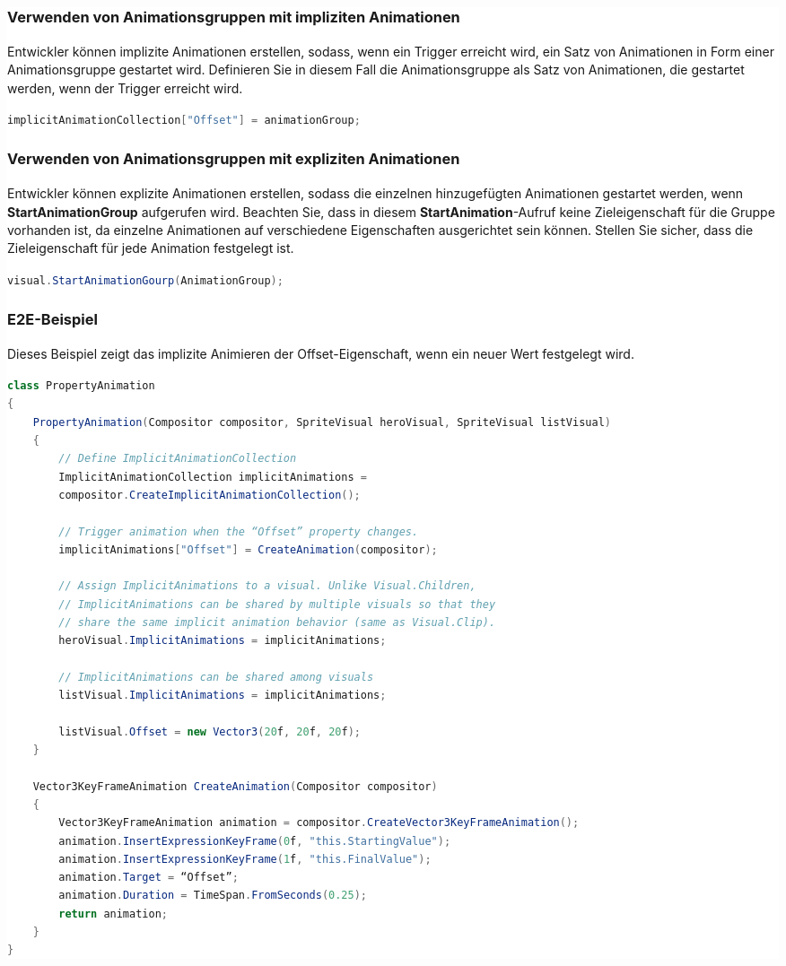 ### <a name="using-animation-groups-with-implicit-animations"></a>Verwenden von Animationsgruppen mit impliziten Animationen  
Entwickler können implizite Animationen erstellen, sodass, wenn ein Trigger erreicht wird, ein Satz von Animationen in Form einer Animationsgruppe gestartet wird. Definieren Sie in diesem Fall die Animationsgruppe als Satz von Animationen, die gestartet werden, wenn der Trigger erreicht wird.  
```csharp
implicitAnimationCollection["Offset"] = animationGroup;
```   
### <a name="using-animation-groups-with-explicit-animations"></a>Verwenden von Animationsgruppen mit expliziten Animationen  
Entwickler können explizite Animationen erstellen, sodass die einzelnen hinzugefügten Animationen gestartet werden, wenn **StartAnimationGroup** aufgerufen wird. Beachten Sie, dass in diesem **StartAnimation**-Aufruf keine Zieleigenschaft für die Gruppe vorhanden ist, da einzelne Animationen auf verschiedene Eigenschaften ausgerichtet sein können. Stellen Sie sicher, dass die Zieleigenschaft für jede Animation festgelegt ist.  
```csharp
visual.StartAnimationGourp(AnimationGroup);
```  

### <a name="e2e-sample"></a>E2E-Beispiel 
Dieses Beispiel zeigt das implizite Animieren der Offset-Eigenschaft, wenn ein neuer Wert festgelegt wird.  
```csharp 
class PropertyAnimation
{
    PropertyAnimation(Compositor compositor, SpriteVisual heroVisual, SpriteVisual listVisual)
    {
        // Define ImplicitAnimationCollection
        ImplicitAnimationCollection implicitAnimations = 
        compositor.CreateImplicitAnimationCollection();

        // Trigger animation when the “Offset” property changes.
        implicitAnimations["Offset"] = CreateAnimation(compositor);

        // Assign ImplicitAnimations to a visual. Unlike Visual.Children,    
        // ImplicitAnimations can be shared by multiple visuals so that they 
        // share the same implicit animation behavior (same as Visual.Clip).
        heroVisual.ImplicitAnimations = implicitAnimations;

        // ImplicitAnimations can be shared among visuals 
        listVisual.ImplicitAnimations = implicitAnimations;

        listVisual.Offset = new Vector3(20f, 20f, 20f);
    }

    Vector3KeyFrameAnimation CreateAnimation(Compositor compositor)
    {
        Vector3KeyFrameAnimation animation = compositor.CreateVector3KeyFrameAnimation();
        animation.InsertExpressionKeyFrame(0f, "this.StartingValue");
        animation.InsertExpressionKeyFrame(1f, "this.FinalValue");
        animation.Target = “Offset”;
        animation.Duration = TimeSpan.FromSeconds(0.25);
        return animation;
    }
}
```   
